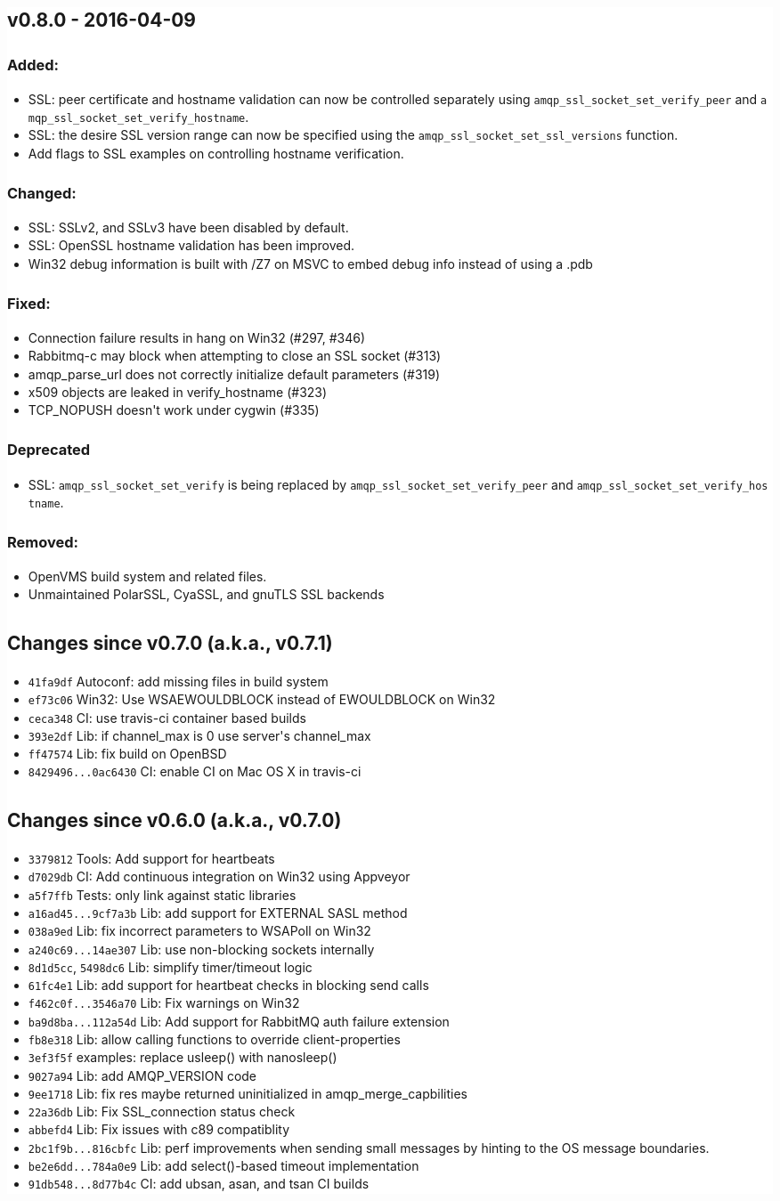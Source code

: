 
## v0.8.0 - 2016-04-09
### Added:
- SSL: peer certificate and hostname validation can now be controlled separately
  using `amqp_ssl_socket_set_verify_peer` and
  `amqp_ssl_socket_set_verify_hostname`.
- SSL: the desire SSL version range can now be specified using the
  `amqp_ssl_socket_set_ssl_versions` function.
- Add flags to SSL examples on controlling hostname verification.

### Changed:
- SSL: SSLv2, and SSLv3 have been disabled by default.
- SSL: OpenSSL hostname validation has been improved.
- Win32 debug information is built with /Z7 on MSVC to embed debug info instead
  of using a .pdb

### Fixed:
- Connection failure results in hang on Win32 (#297, #346)
- Rabbitmq-c may block when attempting to close an SSL socket (#313)
- amqp_parse_url does not correctly initialize default parameters (#319)
- x509 objects are leaked in verify_hostname (#323)
- TCP_NOPUSH doesn't work under cygwin (#335)

### Deprecated
- SSL: `amqp_ssl_socket_set_verify` is being replaced by
  `amqp_ssl_socket_set_verify_peer` and `amqp_ssl_socket_set_verify_hostname`.

### Removed:
- OpenVMS build system and related files.
- Unmaintained PolarSSL, CyaSSL, and gnuTLS SSL backends

## Changes since v0.7.0 (a.k.a., v0.7.1)
- `41fa9df` Autoconf: add missing files in build system
- `ef73c06` Win32: Use WSAEWOULDBLOCK instead of EWOULDBLOCK on Win32
- `ceca348` CI: use travis-ci container based builds
- `393e2df` Lib: if channel_max is 0 use server's channel_max
- `ff47574` Lib: fix build on OpenBSD
- `8429496...0ac6430` CI: enable CI on Mac OS X in travis-ci

## Changes since v0.6.0 (a.k.a., v0.7.0)
- `3379812` Tools: Add support for heartbeats
- `d7029db` CI: Add continuous integration on Win32 using Appveyor
- `a5f7ffb` Tests: only link against static libraries
- `a16ad45...9cf7a3b`  Lib: add support for EXTERNAL SASL method
- `038a9ed` Lib: fix incorrect parameters to WSAPoll on Win32
- `a240c69...14ae307` Lib: use non-blocking sockets internally
- `8d1d5cc`, `5498dc6` Lib: simplify timer/timeout logic
- `61fc4e1` Lib: add support for heartbeat checks in blocking send calls
- `f462c0f...3546a70` Lib: Fix warnings on Win32
- `ba9d8ba...112a54d` Lib: Add support for RabbitMQ auth failure extension
- `fb8e318` Lib: allow calling functions to override client-properties
- `3ef3f5f` examples: replace usleep() with nanosleep()
- `9027a94` Lib: add AMQP_VERSION code
- `9ee1718` Lib: fix res maybe returned uninitialized in amqp_merge_capbilities
- `22a36db` Lib: Fix SSL_connection status check
- `abbefd4` Lib: Fix issues with c89 compatiblity
- `2bc1f9b...816cbfc` Lib: perf improvements when sending small messages by
  hinting to the OS message boundaries.
- `be2e6dd...784a0e9` Lib: add select()-based timeout implementation
- `91db548...8d77b4c` CI: add ubsan, asan, and tsan CI builds
